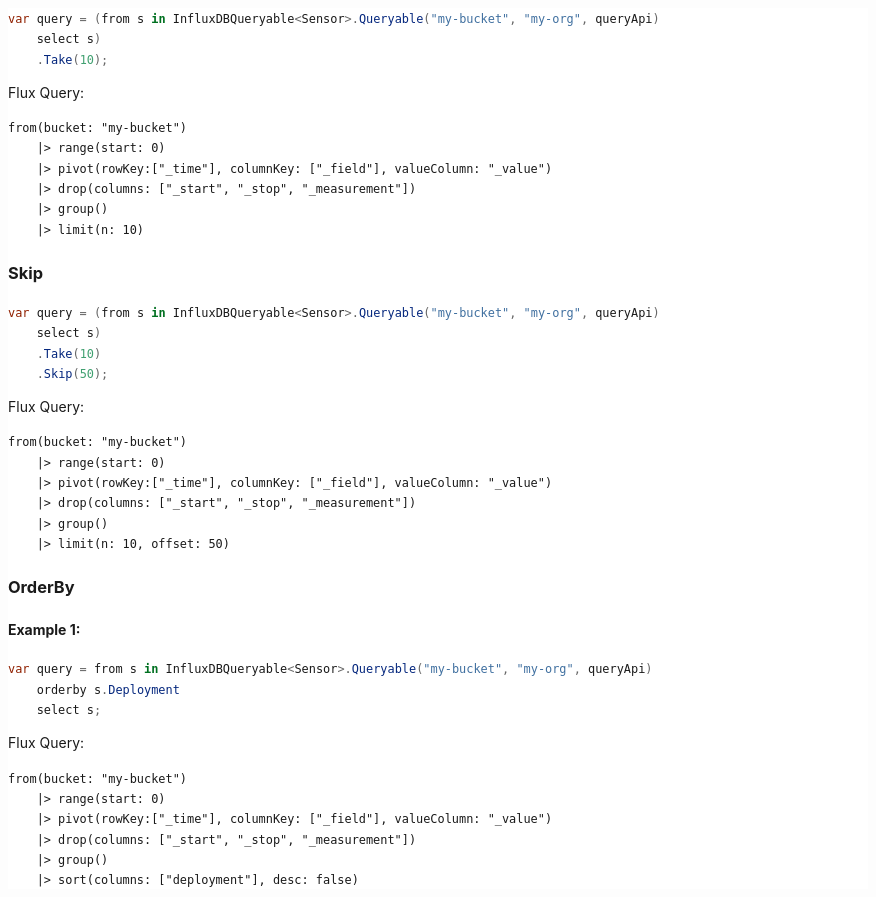 ```c#
var query = (from s in InfluxDBQueryable<Sensor>.Queryable("my-bucket", "my-org", queryApi)
    select s)
    .Take(10);
```

Flux Query:

```flux
from(bucket: "my-bucket") 
    |> range(start: 0) 
    |> pivot(rowKey:["_time"], columnKey: ["_field"], valueColumn: "_value") 
    |> drop(columns: ["_start", "_stop", "_measurement"])
    |> group()
    |> limit(n: 10)
```

### Skip

```c#
var query = (from s in InfluxDBQueryable<Sensor>.Queryable("my-bucket", "my-org", queryApi)
    select s)
    .Take(10)
    .Skip(50);
```

Flux Query:

```flux
from(bucket: "my-bucket") 
    |> range(start: 0) 
    |> pivot(rowKey:["_time"], columnKey: ["_field"], valueColumn: "_value") 
    |> drop(columns: ["_start", "_stop", "_measurement"])
    |> group()
    |> limit(n: 10, offset: 50)
```

### OrderBy

#### Example 1:

```c#
var query = from s in InfluxDBQueryable<Sensor>.Queryable("my-bucket", "my-org", queryApi)
    orderby s.Deployment
    select s;
```

Flux Query:
```flux
from(bucket: "my-bucket") 
    |> range(start: 0) 
    |> pivot(rowKey:["_time"], columnKey: ["_field"], valueColumn: "_value") 
    |> drop(columns: ["_start", "_stop", "_measurement"])
    |> group()
    |> sort(columns: ["deployment"], desc: false)
```
